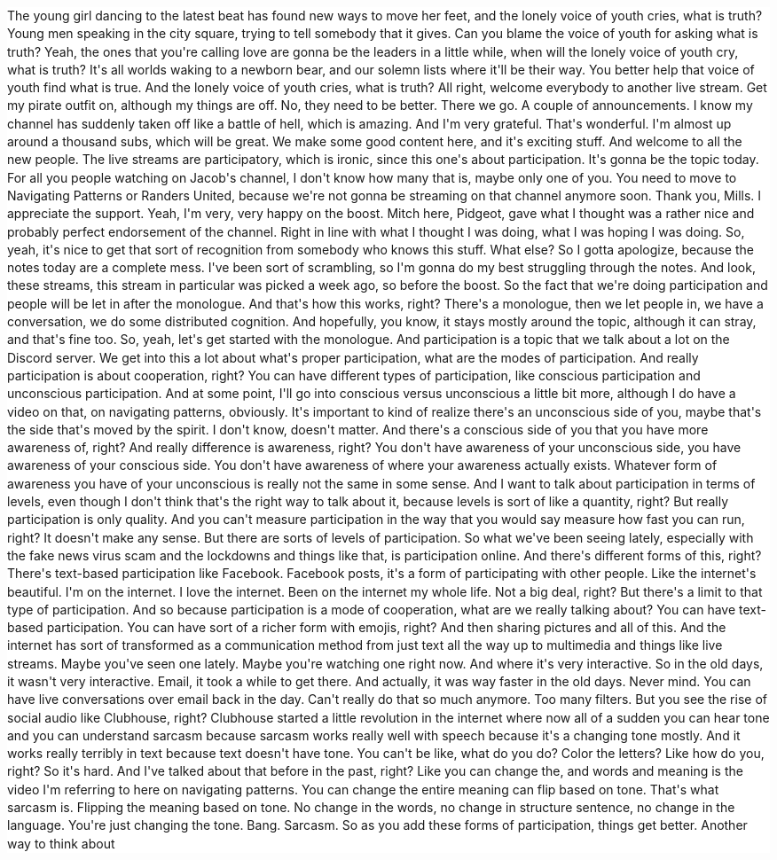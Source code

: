  The young girl dancing to the latest beat has found new ways to move her feet, and the lonely voice of youth cries, what is truth? Young men speaking in the city square, trying to tell somebody that it gives. Can you blame the voice of youth for asking what is truth? Yeah, the ones that you're calling love are gonna be the leaders in a little while, when will the lonely voice of youth cry, what is truth? It's all worlds waking to a newborn bear, and our solemn lists where it'll be their way. You better help that voice of youth find what is true. And the lonely voice of youth cries, what is truth? All right, welcome everybody to another live stream. Get my pirate outfit on, although my things are off. No, they need to be better. There we go. A couple of announcements. I know my channel has suddenly taken off like a battle of hell, which is amazing. And I'm very grateful. That's wonderful. I'm almost up around a thousand subs, which will be great. We make some good content here, and it's exciting stuff. And welcome to all the new people. The live streams are participatory, which is ironic, since this one's about participation. It's gonna be the topic today. For all you people watching on Jacob's channel, I don't know how many that is, maybe only one of you. You need to move to Navigating Patterns or Randers United, because we're not gonna be streaming on that channel anymore soon. Thank you, Mills. I appreciate the support. Yeah, I'm very, very happy on the boost. Mitch here, Pidgeot, gave what I thought was a rather nice and probably perfect endorsement of the channel. Right in line with what I thought I was doing, what I was hoping I was doing. So, yeah, it's nice to get that sort of recognition from somebody who knows this stuff. What else? So I gotta apologize, because the notes today are a complete mess. I've been sort of scrambling, so I'm gonna do my best struggling through the notes. And look, these streams, this stream in particular was picked a week ago, so before the boost. So the fact that we're doing participation and people will be let in after the monologue. And that's how this works, right? There's a monologue, then we let people in, we have a conversation, we do some distributed cognition. And hopefully, you know, it stays mostly around the topic, although it can stray, and that's fine too. So, yeah, let's get started with the monologue. And participation is a topic that we talk about a lot on the Discord server. We get into this a lot about what's proper participation, what are the modes of participation. And really participation is about cooperation, right? You can have different types of participation, like conscious participation and unconscious participation. And at some point, I'll go into conscious versus unconscious a little bit more, although I do have a video on that, on navigating patterns, obviously. It's important to kind of realize there's an unconscious side of you, maybe that's the side that's moved by the spirit. I don't know, doesn't matter. And there's a conscious side of you that you have more awareness of, right? And really difference is awareness, right? You don't have awareness of your unconscious side, you have awareness of your conscious side. You don't have awareness of where your awareness actually exists. Whatever form of awareness you have of your unconscious is really not the same in some sense. And I want to talk about participation in terms of levels, even though I don't think that's the right way to talk about it, because levels is sort of like a quantity, right? But really participation is only quality. And you can't measure participation in the way that you would say measure how fast you can run, right? It doesn't make any sense. But there are sorts of levels of participation. So what we've been seeing lately, especially with the fake news virus scam and the lockdowns and things like that, is participation online. And there's different forms of this, right? There's text-based participation like Facebook. Facebook posts, it's a form of participating with other people. Like the internet's beautiful. I'm on the internet. I love the internet. Been on the internet my whole life. Not a big deal, right? But there's a limit to that type of participation. And so because participation is a mode of cooperation, what are we really talking about? You can have text-based participation. You can have sort of a richer form with emojis, right? And then sharing pictures and all of this. And the internet has sort of transformed as a communication method from just text all the way up to multimedia and things like live streams. Maybe you've seen one lately. Maybe you're watching one right now. And where it's very interactive. So in the old days, it wasn't very interactive. Email, it took a while to get there. And actually, it was way faster in the old days. Never mind. You can have live conversations over email back in the day. Can't really do that so much anymore. Too many filters. But you see the rise of social audio like Clubhouse, right? Clubhouse started a little revolution in the internet where now all of a sudden you can hear tone and you can understand sarcasm because sarcasm works really well with speech because it's a changing tone mostly. And it works really terribly in text because text doesn't have tone. You can't be like, what do you do? Color the letters? Like how do you, right? So it's hard. And I've talked about that before in the past, right? Like you can change the, and words and meaning is the video I'm referring to here on navigating patterns. You can change the entire meaning can flip based on tone. That's what sarcasm is. Flipping the meaning based on tone. No change in the words, no change in structure sentence, no change in the language. You're just changing the tone. Bang. Sarcasm. So as you add these forms of participation, things get better. Another way to think about